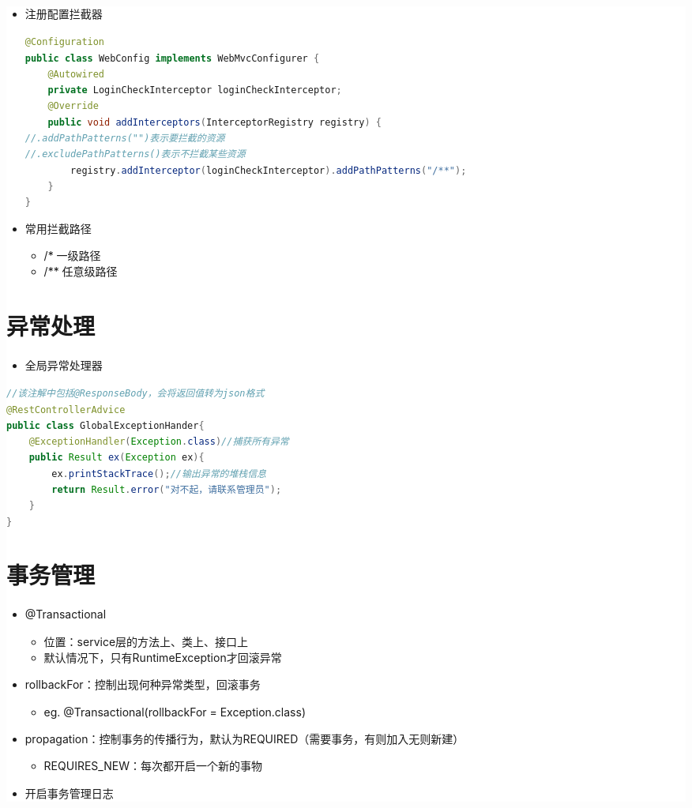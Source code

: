 - 注册配置拦截器

  ```java
  @Configuration
  public class WebConfig implements WebMvcConfigurer {
      @Autowired
      private LoginCheckInterceptor loginCheckInterceptor;
      @Override
      public void addInterceptors(InterceptorRegistry registry) {
  //.addPathPatterns("")表示要拦截的资源
  //.excludePathPatterns()表示不拦截某些资源       
          registry.addInterceptor(loginCheckInterceptor).addPathPatterns("/**");
      }
  }
  ```

- 常用拦截路径

  - /* 一级路径
  - /** 任意级路径

# 异常处理

- 全局异常处理器

```java
//该注解中包括@ResponseBody，会将返回值转为json格式 
@RestControllerAdvice
public class GlobalExceptionHander{
    @ExceptionHandler(Exception.class)//捕获所有异常
    public Result ex(Exception ex){
        ex.printStackTrace();//输出异常的堆栈信息
        return Result.error("对不起，请联系管理员");
    }
}
```



# 事务管理

- @Transactional

  - 位置：service层的方法上、类上、接口上
  - 默认情况下，只有RuntimeException才回滚异常

- rollbackFor：控制出现何种异常类型，回滚事务

  - eg. @Transactional(rollbackFor = Exception.class)

- propagation：控制事务的传播行为，默认为REQUIRED（需要事务，有则加入无则新建）

  - REQUIRES_NEW：每次都开启一个新的事物

- 开启事务管理日志
